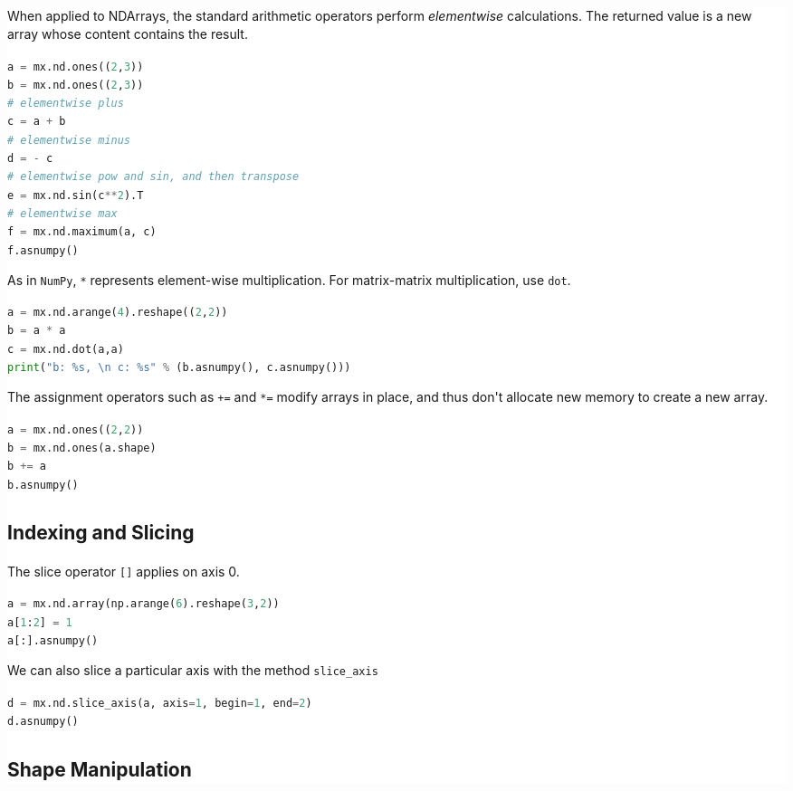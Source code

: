 When applied to NDArrays, the standard arithmetic operators perform *elementwise*
calculations. The returned value is a new array whose content contains the
result.

```python
a = mx.nd.ones((2,3))
b = mx.nd.ones((2,3))
# elementwise plus
c = a + b
# elementwise minus
d = - c
# elementwise pow and sin, and then transpose
e = mx.nd.sin(c**2).T
# elementwise max
f = mx.nd.maximum(a, c)
f.asnumpy()
```

As in `NumPy`, `*` represents element-wise multiplication. For matrix-matrix
multiplication, use `dot`.

```python
a = mx.nd.arange(4).reshape((2,2))
b = a * a
c = mx.nd.dot(a,a)
print("b: %s, \n c: %s" % (b.asnumpy(), c.asnumpy()))
```

The assignment operators such as `+=` and `*=` modify arrays in place, and thus
don't allocate new memory to create a new array.

```python
a = mx.nd.ones((2,2))
b = mx.nd.ones(a.shape)
b += a
b.asnumpy()
```

## Indexing and Slicing

The slice operator `[]` applies on axis 0.

```python
a = mx.nd.array(np.arange(6).reshape(3,2))
a[1:2] = 1
a[:].asnumpy()
```

We can also slice a particular axis with the method `slice_axis`

```python
d = mx.nd.slice_axis(a, axis=1, begin=1, end=2)
d.asnumpy()
```

## Shape Manipulation
